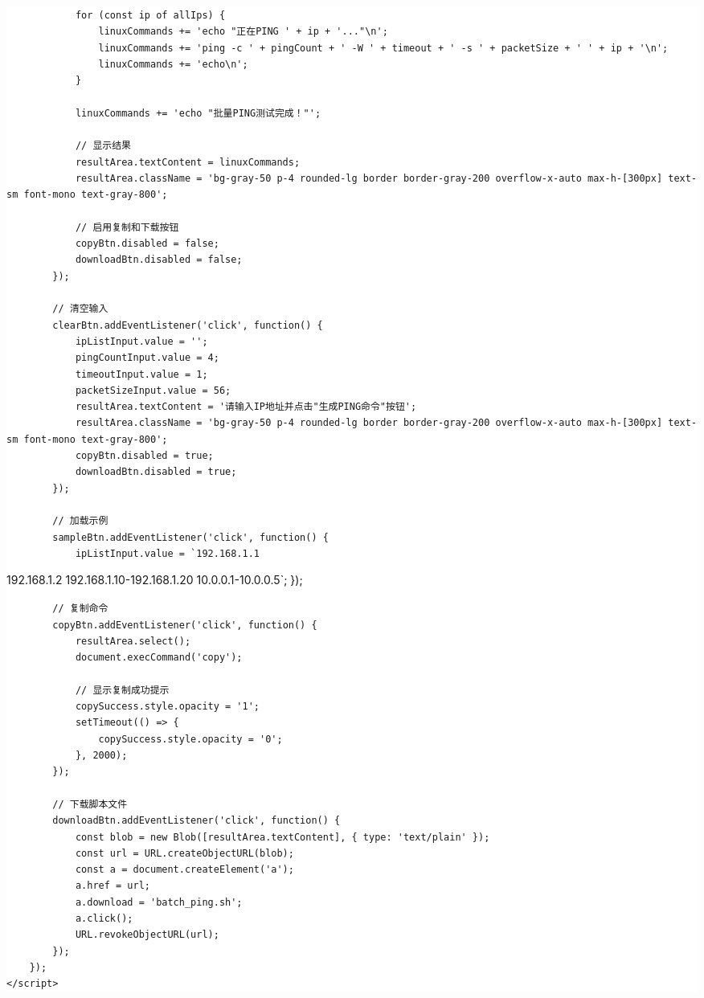                 for (const ip of allIps) {
                    linuxCommands += 'echo "正在PING ' + ip + '..."\n';
                    linuxCommands += 'ping -c ' + pingCount + ' -W ' + timeout + ' -s ' + packetSize + ' ' + ip + '\n';
                    linuxCommands += 'echo\n';
                }
                
                linuxCommands += 'echo "批量PING测试完成！"';
                
                // 显示结果
                resultArea.textContent = linuxCommands;
                resultArea.className = 'bg-gray-50 p-4 rounded-lg border border-gray-200 overflow-x-auto max-h-[300px] text-sm font-mono text-gray-800';
                
                // 启用复制和下载按钮
                copyBtn.disabled = false;
                downloadBtn.disabled = false;
            });

            // 清空输入
            clearBtn.addEventListener('click', function() {
                ipListInput.value = '';
                pingCountInput.value = 4;
                timeoutInput.value = 1;
                packetSizeInput.value = 56;
                resultArea.textContent = '请输入IP地址并点击"生成PING命令"按钮';
                resultArea.className = 'bg-gray-50 p-4 rounded-lg border border-gray-200 overflow-x-auto max-h-[300px] text-sm font-mono text-gray-800';
                copyBtn.disabled = true;
                downloadBtn.disabled = true;
            });

            // 加载示例
            sampleBtn.addEventListener('click', function() {
                ipListInput.value = `192.168.1.1
192.168.1.2
192.168.1.10-192.168.1.20
10.0.0.1-10.0.0.5`;
            });

            // 复制命令
            copyBtn.addEventListener('click', function() {
                resultArea.select();
                document.execCommand('copy');
                
                // 显示复制成功提示
                copySuccess.style.opacity = '1';
                setTimeout(() => {
                    copySuccess.style.opacity = '0';
                }, 2000);
            });

            // 下载脚本文件
            downloadBtn.addEventListener('click', function() {
                const blob = new Blob([resultArea.textContent], { type: 'text/plain' });
                const url = URL.createObjectURL(blob);
                const a = document.createElement('a');
                a.href = url;
                a.download = 'batch_ping.sh';
                a.click();
                URL.revokeObjectURL(url);
            });
        });
    </script>
</body>
</html>
